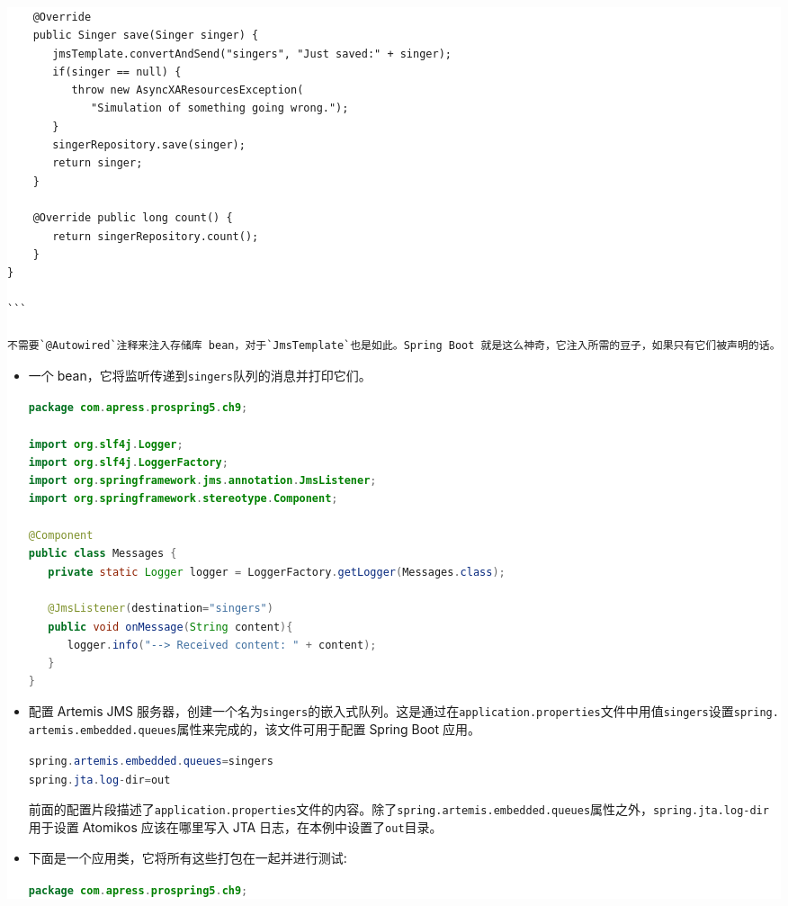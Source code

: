         @Override
        public Singer save(Singer singer) {
           jmsTemplate.convertAndSend("singers", "Just saved:" + singer);
           if(singer == null) {
              throw new AsyncXAResourcesException(
                 "Simulation of something going wrong.");
           }
           singerRepository.save(singer);
           return singer;
        }

        @Override public long count() {
           return singerRepository.count();
        }
    }

    ```

    不需要`@Autowired`注释来注入存储库 bean，对于`JmsTemplate`也是如此。Spring Boot 就是这么神奇，它注入所需的豆子，如果只有它们被声明的话。
*   一个 bean，它将监听传递到`singers`队列的消息并打印它们。

    ```java
    package com.apress.prospring5.ch9;

    import org.slf4j.Logger;
    import org.slf4j.LoggerFactory;
    import org.springframework.jms.annotation.JmsListener;
    import org.springframework.stereotype.Component;

    @Component
    public class Messages {
       private static Logger logger = LoggerFactory.getLogger(Messages.class);

       @JmsListener(destination="singers")
       public void onMessage(String content){
          logger.info("--> Received content: " + content);
       }
    }

    ```

*   配置 Artemis JMS 服务器，创建一个名为`singers`的嵌入式队列。这是通过在`application.properties`文件中用值`singers`设置`spring.artemis.embedded.queues`属性来完成的，该文件可用于配置 Spring Boot 应用。

    ```java
    spring.artemis.embedded.queues=singers
    spring.jta.log-dir=out

    ```

    前面的配置片段描述了`application.properties`文件的内容。除了`spring.artemis.embedded.queues`属性之外，`spring.jta.log-dir`用于设置 Atomikos 应该在哪里写入 JTA 日志，在本例中设置了`out`目录。
*   下面是一个应用类，它将所有这些打包在一起并进行测试:

    ```java
    package com.apress.prospring5.ch9;
